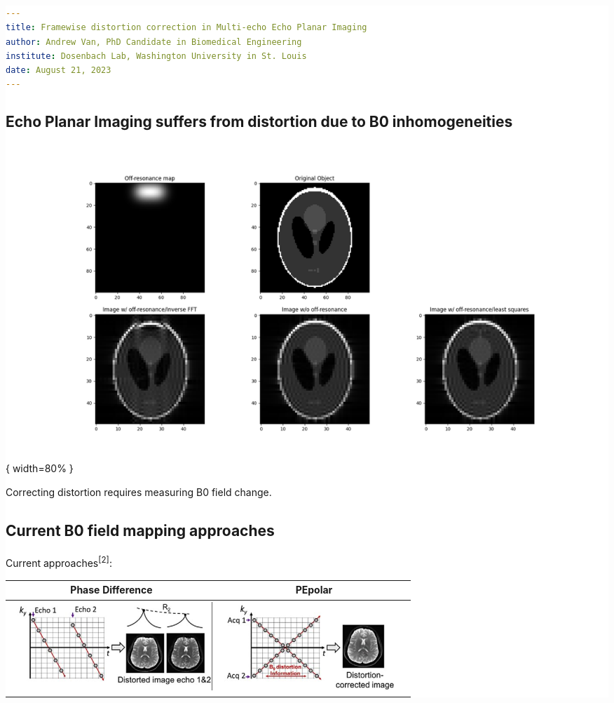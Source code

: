 ```yaml
---
title: Framewise distortion correction in Multi-echo Echo Planar Imaging
author: Andrew Van, PhD Candidate in Biomedical Engineering
institute: Dosenbach Lab, Washington University in St. Louis
date: August 21, 2023
---
```


## Echo Planar Imaging suffers from distortion due to B0 inhomogeneities

![Simulation of distortion effects caused by B0 inhomogeneities.](imgs/distortion_simulation.png){ width=80% }

Correcting distortion requires measuring B0 field change.

## Current B0 field mapping approaches

Current approaches<sup>[2]</sup>:

|         Phase Difference       |        PEpolar         |
| :----------------------------: | :--------------------: |
| ![](imgs/phase_difference.png) |    ![](imgs/rpe.png)   |
